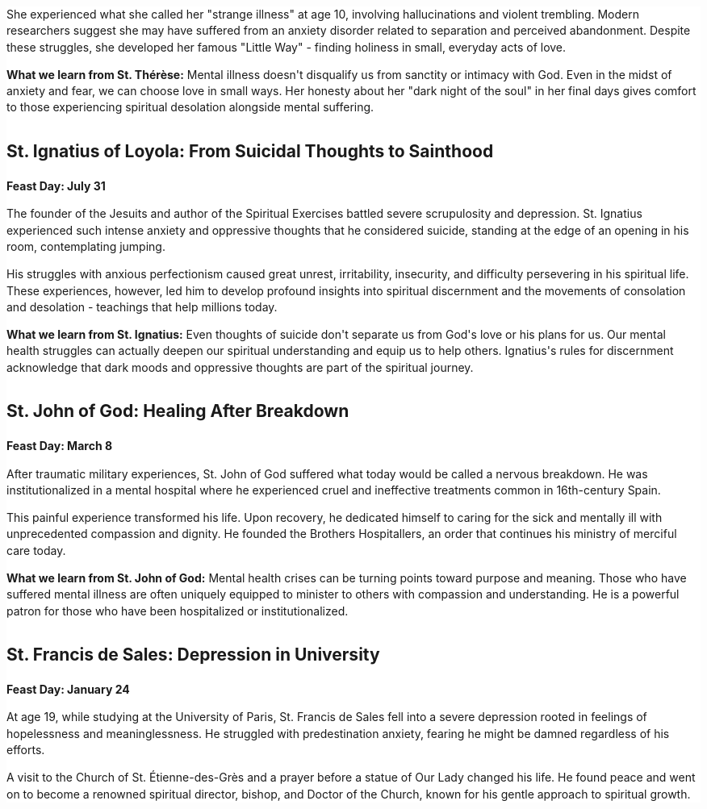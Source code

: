 She experienced what she called her "strange illness" at age 10, involving hallucinations and violent trembling. Modern researchers suggest she may have suffered from an anxiety disorder related to separation and perceived abandonment. Despite these struggles, she developed her famous "Little Way" - finding holiness in small, everyday acts of love.

**What we learn from St. Thérèse:** Mental illness doesn't disqualify us from sanctity or intimacy with God. Even in the midst of anxiety and fear, we can choose love in small ways. Her honesty about her "dark night of the soul" in her final days gives comfort to those experiencing spiritual desolation alongside mental suffering.

## St. Ignatius of Loyola: From Suicidal Thoughts to Sainthood

**Feast Day: July 31**

The founder of the Jesuits and author of the Spiritual Exercises battled severe scrupulosity and depression. St. Ignatius experienced such intense anxiety and oppressive thoughts that he considered suicide, standing at the edge of an opening in his room, contemplating jumping.

His struggles with anxious perfectionism caused great unrest, irritability, insecurity, and difficulty persevering in his spiritual life. These experiences, however, led him to develop profound insights into spiritual discernment and the movements of consolation and desolation - teachings that help millions today.

**What we learn from St. Ignatius:** Even thoughts of suicide don't separate us from God's love or his plans for us. Our mental health struggles can actually deepen our spiritual understanding and equip us to help others. Ignatius's rules for discernment acknowledge that dark moods and oppressive thoughts are part of the spiritual journey.

## St. John of God: Healing After Breakdown

**Feast Day: March 8**

After traumatic military experiences, St. John of God suffered what today would be called a nervous breakdown. He was institutionalized in a mental hospital where he experienced cruel and ineffective treatments common in 16th-century Spain.

This painful experience transformed his life. Upon recovery, he dedicated himself to caring for the sick and mentally ill with unprecedented compassion and dignity. He founded the Brothers Hospitallers, an order that continues his ministry of merciful care today.

**What we learn from St. John of God:** Mental health crises can be turning points toward purpose and meaning. Those who have suffered mental illness are often uniquely equipped to minister to others with compassion and understanding. He is a powerful patron for those who have been hospitalized or institutionalized.

## St. Francis de Sales: Depression in University

**Feast Day: January 24**

At age 19, while studying at the University of Paris, St. Francis de Sales fell into a severe depression rooted in feelings of hopelessness and meaninglessness. He struggled with predestination anxiety, fearing he might be damned regardless of his efforts.

A visit to the Church of St. Étienne-des-Grès and a prayer before a statue of Our Lady changed his life. He found peace and went on to become a renowned spiritual director, bishop, and Doctor of the Church, known for his gentle approach to spiritual growth.
